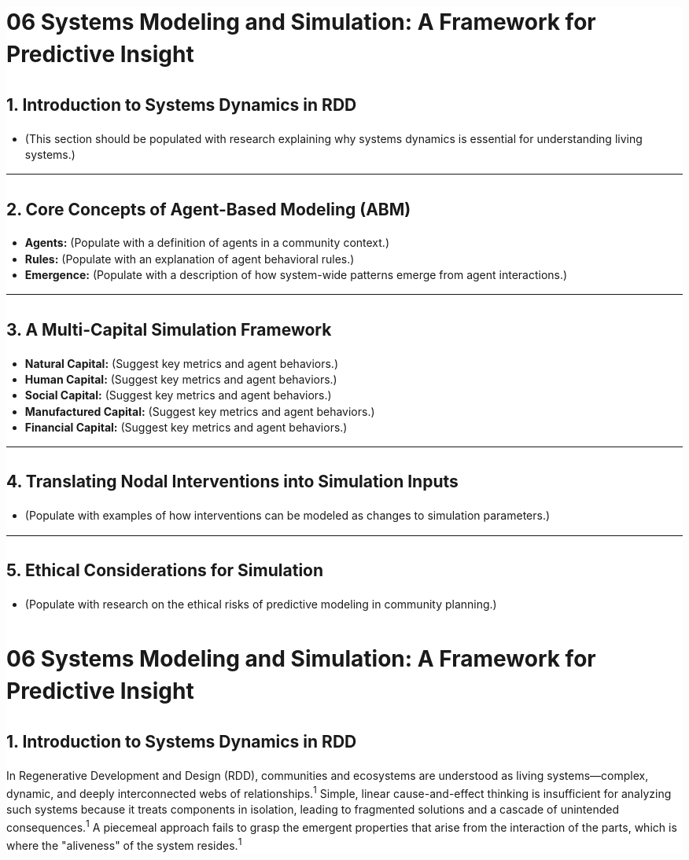 # 06 Systems Modeling and Simulation: A Framework for Predictive Insight

## 1. Introduction to Systems Dynamics in RDD
*   (This section should be populated with research explaining why systems dynamics is essential for understanding living systems.)

---

## 2. Core Concepts of Agent-Based Modeling (ABM)
*   **Agents:** (Populate with a definition of agents in a community context.)
*   **Rules:** (Populate with an explanation of agent behavioral rules.)
*   **Emergence:** (Populate with a description of how system-wide patterns emerge from agent interactions.)

---

## 3. A Multi-Capital Simulation Framework
*   **Natural Capital:** (Suggest key metrics and agent behaviors.)
*   **Human Capital:** (Suggest key metrics and agent behaviors.)
*   **Social Capital:** (Suggest key metrics and agent behaviors.)
*   **Manufactured Capital:** (Suggest key metrics and agent behaviors.)
*   **Financial Capital:** (Suggest key metrics and agent behaviors.)

---

## 4. Translating Nodal Interventions into Simulation Inputs
*   (Populate with examples of how interventions can be modeled as changes to simulation parameters.)

---

## 5. Ethical Considerations for Simulation
*   (Populate with research on the ethical risks of predictive modeling in community planning.)


# 06 Systems Modeling and Simulation: A Framework for Predictive Insight

## 1\. Introduction to Systems Dynamics in RDD

In Regenerative Development and Design (RDD), communities and ecosystems are understood as living systems—complex, dynamic, and deeply interconnected webs of relationships.<sup>1</sup> Simple, linear cause-and-effect thinking is insufficient for analyzing such systems because it treats components in isolation, leading to fragmented solutions and a cascade of unintended consequences.<sup>1</sup> A piecemeal approach fails to grasp the emergent properties that arise from the interaction of the parts, which is where the "aliveness" of the system resides.<sup>1</sup>
